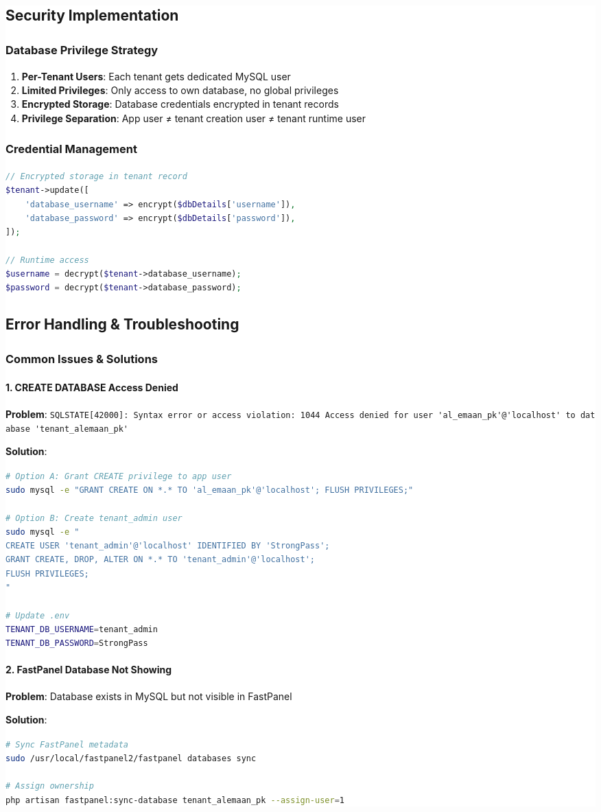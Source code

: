 ## Security Implementation

### Database Privilege Strategy
1. **Per-Tenant Users**: Each tenant gets dedicated MySQL user
2. **Limited Privileges**: Only access to own database, no global privileges
3. **Encrypted Storage**: Database credentials encrypted in tenant records
4. **Privilege Separation**: App user ≠ tenant creation user ≠ tenant runtime user

### Credential Management
```php
// Encrypted storage in tenant record
$tenant->update([
    'database_username' => encrypt($dbDetails['username']),
    'database_password' => encrypt($dbDetails['password']),
]);

// Runtime access
$username = decrypt($tenant->database_username);
$password = decrypt($tenant->database_password);
```

## Error Handling & Troubleshooting

### Common Issues & Solutions

#### 1. CREATE DATABASE Access Denied
**Problem**: `SQLSTATE[42000]: Syntax error or access violation: 1044 Access denied for user 'al_emaan_pk'@'localhost' to database 'tenant_alemaan_pk'`

**Solution**:
```bash
# Option A: Grant CREATE privilege to app user
sudo mysql -e "GRANT CREATE ON *.* TO 'al_emaan_pk'@'localhost'; FLUSH PRIVILEGES;"

# Option B: Create tenant_admin user
sudo mysql -e "
CREATE USER 'tenant_admin'@'localhost' IDENTIFIED BY 'StrongPass';
GRANT CREATE, DROP, ALTER ON *.* TO 'tenant_admin'@'localhost';
FLUSH PRIVILEGES;
"

# Update .env
TENANT_DB_USERNAME=tenant_admin
TENANT_DB_PASSWORD=StrongPass
```

#### 2. FastPanel Database Not Showing
**Problem**: Database exists in MySQL but not visible in FastPanel

**Solution**:
```bash
# Sync FastPanel metadata
sudo /usr/local/fastpanel2/fastpanel databases sync

# Assign ownership
php artisan fastpanel:sync-database tenant_alemaan_pk --assign-user=1
```
